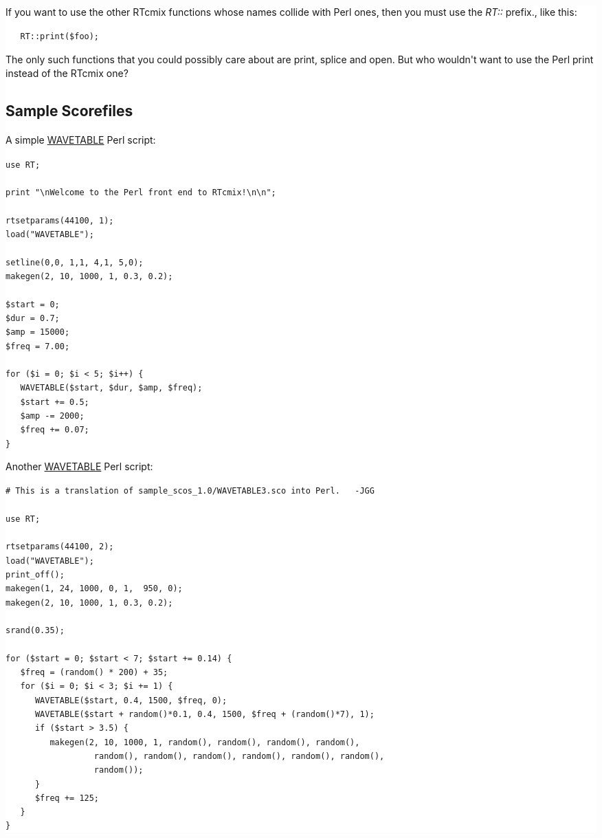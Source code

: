 If you want to use the other RTcmix functions whose names collide with
Perl ones, then you must use the *RT::* prefix., like this:

``` 
   RT::print($foo);
```

The only such functions that you could possibly care about are print,
splice and open. But who wouldn't want to use the Perl print instead of
the RTcmix one?

## Sample Scorefiles

A simple [WAVETABLE](../reference/instruments/WAVETABLE.html) Perl
script:

    use RT;
    
    print "\nWelcome to the Perl front end to RTcmix!\n\n";
    
    rtsetparams(44100, 1);
    load("WAVETABLE");
    
    setline(0,0, 1,1, 4,1, 5,0);
    makegen(2, 10, 1000, 1, 0.3, 0.2);
    
    $start = 0;
    $dur = 0.7;
    $amp = 15000;
    $freq = 7.00;
    
    for ($i = 0; $i < 5; $i++) {
       WAVETABLE($start, $dur, $amp, $freq);
       $start += 0.5;
       $amp -= 2000;
       $freq += 0.07;
    }

Another [WAVETABLE](../reference/instruments/WAVETABLE.html) Perl
script:

    # This is a translation of sample_scos_1.0/WAVETABLE3.sco into Perl.   -JGG
    
    use RT;
    
    rtsetparams(44100, 2);
    load("WAVETABLE");
    print_off();
    makegen(1, 24, 1000, 0, 1,  950, 0);
    makegen(2, 10, 1000, 1, 0.3, 0.2);
    
    srand(0.35);
    
    for ($start = 0; $start < 7; $start += 0.14) {
       $freq = (random() * 200) + 35;
       for ($i = 0; $i < 3; $i += 1) {
          WAVETABLE($start, 0.4, 1500, $freq, 0);
          WAVETABLE($start + random()*0.1, 0.4, 1500, $freq + (random()*7), 1);
          if ($start > 3.5) {
             makegen(2, 10, 1000, 1, random(), random(), random(), random(),
                      random(), random(), random(), random(), random(), random(),
                      random());
          }
          $freq += 125;
       }
    }
